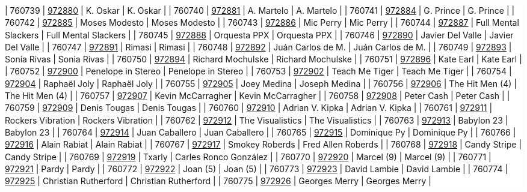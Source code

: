 | 760739 | [972880](https://www.discogs.com/artist/972880) | K. Oskar | K. Oskar |
| 760740 | [972881](https://www.discogs.com/artist/972881) | A. Martelo | A. Martelo |
| 760741 | [972884](https://www.discogs.com/artist/972884) | G. Prince | G. Prince |
| 760742 | [972885](https://www.discogs.com/artist/972885) | Moses Modesto | Moses Modesto |
| 760743 | [972886](https://www.discogs.com/artist/972886) | Mic Perry | Mic Perry |
| 760744 | [972887](https://www.discogs.com/artist/972887) | Full Mental Slackers | Full Mental Slackers |
| 760745 | [972888](https://www.discogs.com/artist/972888) | Orquesta PPX | Orquesta PPX |
| 760746 | [972890](https://www.discogs.com/artist/972890) | Javier Del Valle | Javier Del Valle |
| 760747 | [972891](https://www.discogs.com/artist/972891) | Rimasi | Rimasi |
| 760748 | [972892](https://www.discogs.com/artist/972892) | Juán Carlos de M. | Juán Carlos de M. |
| 760749 | [972893](https://www.discogs.com/artist/972893) | Sonia Rivas | Sonia Rivas |
| 760750 | [972894](https://www.discogs.com/artist/972894) | Richard Mochulske | Richard Mochulske |
| 760751 | [972896](https://www.discogs.com/artist/972896) | Kate Earl | Kate Earl |
| 760752 | [972900](https://www.discogs.com/artist/972900) | Penelope in Stereo | Penelope in Stereo |
| 760753 | [972902](https://www.discogs.com/artist/972902) | Teach Me Tiger | Teach Me Tiger |
| 760754 | [972904](https://www.discogs.com/artist/972904) | Raphaël Joly | Raphaël Joly |
| 760755 | [972905](https://www.discogs.com/artist/972905) | Joey Medina | Joseph Medina |
| 760756 | [972906](https://www.discogs.com/artist/972906) | The Hit Men (4) | The Hit Men (4) |
| 760757 | [972907](https://www.discogs.com/artist/972907) | Kevin McCarragher | Kevin McCarragher |
| 760758 | [972908](https://www.discogs.com/artist/972908) | Peter Cash | Peter Cash |
| 760759 | [972909](https://www.discogs.com/artist/972909) | Denis Tougas | Denis Tougas |
| 760760 | [972910](https://www.discogs.com/artist/972910) | Adrian V. Kipka | Adrian V. Kipka |
| 760761 | [972911](https://www.discogs.com/artist/972911) | Rockers Vibration | Rockers Vibration |
| 760762 | [972912](https://www.discogs.com/artist/972912) | The Visualistics | The Visualistics |
| 760763 | [972913](https://www.discogs.com/artist/972913) | Babylon 23 | Babylon 23 |
| 760764 | [972914](https://www.discogs.com/artist/972914) | Juan Caballero | Juan Caballero |
| 760765 | [972915](https://www.discogs.com/artist/972915) | Dominique Py | Dominique Py |
| 760766 | [972916](https://www.discogs.com/artist/972916) | Alain Rabiat | Alain Rabiat |
| 760767 | [972917](https://www.discogs.com/artist/972917) | Smokey Roberds | Fred Allen Roberds |
| 760768 | [972918](https://www.discogs.com/artist/972918) | Candy Stripe | Candy Stripe |
| 760769 | [972919](https://www.discogs.com/artist/972919) | Txarly | Carles Ronco González |
| 760770 | [972920](https://www.discogs.com/artist/972920) | Marcel (9) | Marcel (9) |
| 760771 | [972921](https://www.discogs.com/artist/972921) | Pardy | Pardy |
| 760772 | [972922](https://www.discogs.com/artist/972922) | Joan (5) | Joan (5) |
| 760773 | [972923](https://www.discogs.com/artist/972923) | David Lambie | David Lambie |
| 760774 | [972925](https://www.discogs.com/artist/972925) | Christian Rutherford | Christian Rutherford |
| 760775 | [972926](https://www.discogs.com/artist/972926) | Georges Merry | Georges Merry |